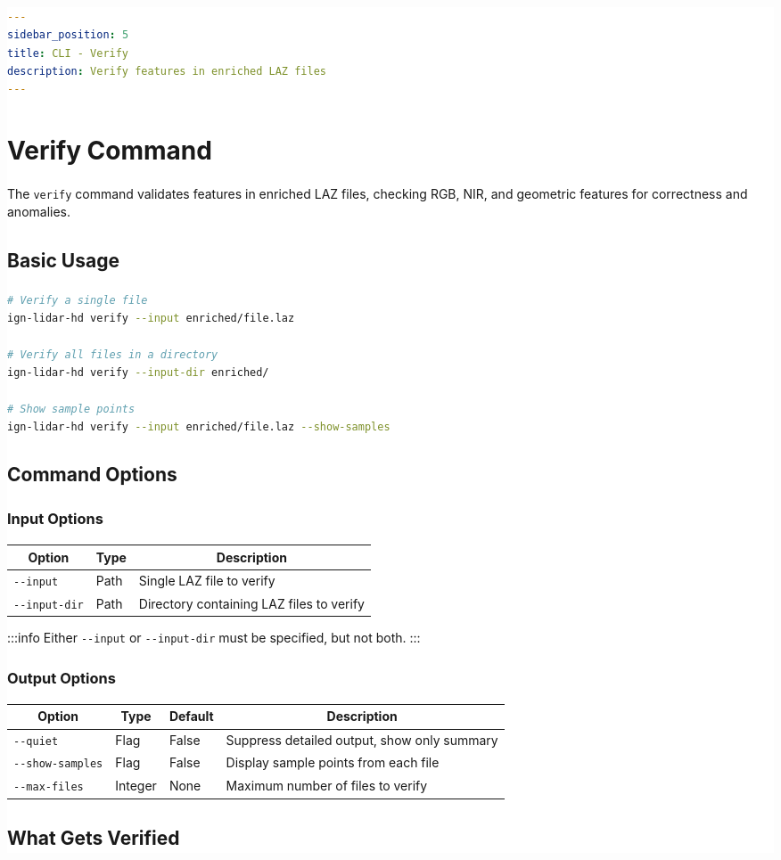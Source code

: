 ```yaml
---
sidebar_position: 5
title: CLI - Verify
description: Verify features in enriched LAZ files
---
```


# Verify Command

The `verify` command validates features in enriched LAZ files, checking RGB, NIR, and geometric features for correctness and anomalies.

## Basic Usage

```bash
# Verify a single file
ign-lidar-hd verify --input enriched/file.laz

# Verify all files in a directory
ign-lidar-hd verify --input-dir enriched/

# Show sample points
ign-lidar-hd verify --input enriched/file.laz --show-samples
```

## Command Options

### Input Options

| Option        | Type | Description                              |
| ------------- | ---- | ---------------------------------------- |
| `--input`     | Path | Single LAZ file to verify                |
| `--input-dir` | Path | Directory containing LAZ files to verify |

:::info
Either `--input` or `--input-dir` must be specified, but not both.
:::

### Output Options

| Option           | Type    | Default | Description                                 |
| ---------------- | ------- | ------- | ------------------------------------------- |
| `--quiet`        | Flag    | False   | Suppress detailed output, show only summary |
| `--show-samples` | Flag    | False   | Display sample points from each file        |
| `--max-files`    | Integer | None    | Maximum number of files to verify           |

## What Gets Verified
